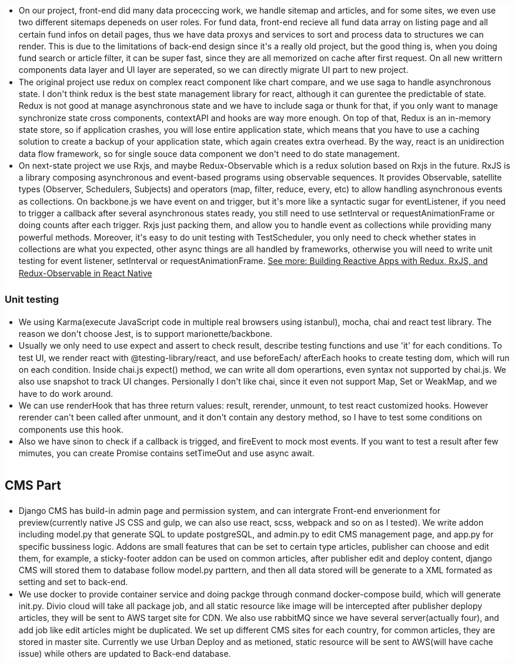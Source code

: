 - On our project, front-end did many data proceccing work, we handle sitemap and articles, and for some sites, we even use two different sitemaps depeneds on user roles. For fund data, front-end recieve all fund data array on listing page and all certain fund infos on detail pages, thus we have data proxys and services to sort and process data to structures we can render. This is due to the limitations of back-end design since it's a really old project, but the good thing is, when you doing fund search or article filter, it can be super fast, since they are all memorized on cache after first request. On all new writtern components data layer and UI layer are seperated, so we can directly migrate UI part to new project.
- The original project use redux on complex react component like chart compare, and we use saga to handle asynchronous state. I don't think redux is the best state management library for react, although it can gurentee the predictable of state. Redux is not good at manage asynchronous state and we have to include saga or thunk for that, if you only want to manage synchronize state cross components, contextAPI and hooks are way more enough. On top of that, Redux is an in-memory state store, so if application crashes, you will lose entire application state, which means that you have to use a caching solution to create a backup of your application state, which again creates extra overhead. By the way, react is an unidirection data flow framework, so for single souce data component we don't need to do state management.  
- On next-state project we use Rxjs, and maybe Redux-Observable which is a redux solution based on Rxjs in the future. RxJS is a library composing asynchronous and event-based programs using observable sequences. It provides Observable, satellite types (Observer, Schedulers, Subjects) and operators (map, filter, reduce, every, etc) to allow handling asynchronous events as collections. On backbone.js we have event on and trigger, but it's more like a syntactic sugar for eventListener, if you need to trigger a callback after several asynchronous states ready, you still need to use setInterval or requestAnimationFrame or doing counts after each trigger. Rxjs just packing them, and allow you to handle event as collections while providing many powerful methods. Moreover, it's easy to do unit testing with TestScheduler, you only need to check whether states in collections are what you expected, other async things are all handled by frameworks, otherwise you will need to write unit testing for event listener, setInterval or requestAnimationFrame.
[See more: Building Reactive Apps with Redux, RxJS, and Redux-Observable in React Native](https://www.toptal.com/react-native/react-redux-rxjs-tutorial)
### Unit testing
 - We using Karma(execute JavaScript code in multiple real browsers using istanbul), mocha, chai and react test library. The reason we don't choose Jest, is to support marionette/backbone.
 - Usually we only need to use expect and assert to check result, describe testing functions and use 'it' for each conditions. To test UI, we render react with @testing-library/react, and use beforeEach/ afterEach hooks to create testing dom, which will run on each condition. Inside chai.js expect() method, we can write all dom operartions, even syntax not supported by chai.js. We also use snapshot to track UI changes. Persionally I don't like chai, since it even not support Map, Set or WeakMap, and we have to do work around.
 - We can use renderHook that has three return values: result, rerender, unmount, to test react customized hooks. However rerender can't been called after unmount, and it don't contain any destory method, so I have to test some conditions on components use this hook.
 - Also we have sinon to check if a callback is trigged, and fireEvent to mock most events. If you want to test a result after few mimutes, you can create Promise contains setTimeOut and use async await.
## CMS Part
 - Django CMS has build-in admin page and permission system, and can intergrate Front-end enverionment for preview(currently native JS CSS and gulp, we can also use react, scss, webpack and so on as I tested). We write addon including model.py that generate SQL to update postgreSQL, and admin.py to edit CMS management page, and app.py for specific bussiness logic. Addons are small features that can be set to certain type articles, publisher can choose and edit them, for example, a sticky-footer addon can be used on common articles, after publisher edit and deploy content, django CMS will stored them to database follow model.py parttern, and then all data stored will be generate to a XML formated as setting and set to back-end.   
 - We use docker to provide container service and doing packge through conmand docker-compose build, which will generate init.py. Divio cloud will take all package job, and all static resource like image will be intercepted after publisher deplopy articles, they will be sent to AWS target site for CDN. We also use rabbitMQ since we have several server(actually four), and add job like edit articles might be duplicated. We set up different CMS sites for each country, for common articles, they are stored in master site. Currently we use Urban Deploy and as metioned, static resource will be sent to AWS(will have cache issue) while others are updated to Back-end database.